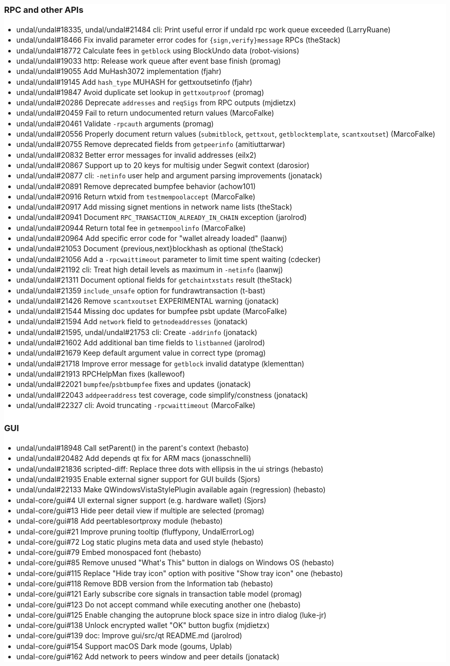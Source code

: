 ### RPC and other APIs
- undal/undal#18335, undal/undal#21484 cli: Print useful error if undald rpc work queue exceeded (LarryRuane)
- undal/undal#18466 Fix invalid parameter error codes for `{sign,verify}message` RPCs (theStack)
- undal/undal#18772 Calculate fees in `getblock` using BlockUndo data (robot-visions)
- undal/undal#19033 http: Release work queue after event base finish (promag)
- undal/undal#19055 Add MuHash3072 implementation (fjahr)
- undal/undal#19145 Add `hash_type` MUHASH for gettxoutsetinfo (fjahr)
- undal/undal#19847 Avoid duplicate set lookup in `gettxoutproof` (promag)
- undal/undal#20286 Deprecate `addresses` and `reqSigs` from RPC outputs (mjdietzx)
- undal/undal#20459 Fail to return undocumented return values (MarcoFalke)
- undal/undal#20461 Validate `-rpcauth` arguments (promag)
- undal/undal#20556 Properly document return values (`submitblock`, `gettxout`, `getblocktemplate`, `scantxoutset`) (MarcoFalke)
- undal/undal#20755 Remove deprecated fields from `getpeerinfo` (amitiuttarwar)
- undal/undal#20832 Better error messages for invalid addresses (eilx2)
- undal/undal#20867 Support up to 20 keys for multisig under Segwit context (darosior)
- undal/undal#20877 cli: `-netinfo` user help and argument parsing improvements (jonatack)
- undal/undal#20891 Remove deprecated bumpfee behavior (achow101)
- undal/undal#20916 Return wtxid from `testmempoolaccept` (MarcoFalke)
- undal/undal#20917 Add missing signet mentions in network name lists (theStack)
- undal/undal#20941 Document `RPC_TRANSACTION_ALREADY_IN_CHAIN` exception (jarolrod)
- undal/undal#20944 Return total fee in `getmempoolinfo` (MarcoFalke)
- undal/undal#20964 Add specific error code for "wallet already loaded" (laanwj)
- undal/undal#21053 Document {previous,next}blockhash as optional (theStack)
- undal/undal#21056 Add a `-rpcwaittimeout` parameter to limit time spent waiting (cdecker)
- undal/undal#21192 cli: Treat high detail levels as maximum in `-netinfo` (laanwj)
- undal/undal#21311 Document optional fields for `getchaintxstats` result (theStack)
- undal/undal#21359 `include_unsafe` option for fundrawtransaction (t-bast)
- undal/undal#21426 Remove `scantxoutset` EXPERIMENTAL warning (jonatack)
- undal/undal#21544 Missing doc updates for bumpfee psbt update (MarcoFalke)
- undal/undal#21594 Add `network` field to `getnodeaddresses` (jonatack)
- undal/undal#21595, undal/undal#21753 cli: Create `-addrinfo` (jonatack)
- undal/undal#21602 Add additional ban time fields to `listbanned` (jarolrod)
- undal/undal#21679 Keep default argument value in correct type (promag)
- undal/undal#21718 Improve error message for `getblock` invalid datatype (klementtan)
- undal/undal#21913 RPCHelpMan fixes (kallewoof)
- undal/undal#22021 `bumpfee`/`psbtbumpfee` fixes and updates (jonatack)
- undal/undal#22043 `addpeeraddress` test coverage, code simplify/constness (jonatack)
- undal/undal#22327 cli: Avoid truncating `-rpcwaittimeout` (MarcoFalke)

### GUI
- undal/undal#18948 Call setParent() in the parent's context (hebasto)
- undal/undal#20482 Add depends qt fix for ARM macs (jonasschnelli)
- undal/undal#21836 scripted-diff: Replace three dots with ellipsis in the ui strings (hebasto)
- undal/undal#21935 Enable external signer support for GUI builds (Sjors)
- undal/undal#22133 Make QWindowsVistaStylePlugin available again (regression) (hebasto)
- undal-core/gui#4 UI external signer support (e.g. hardware wallet) (Sjors)
- undal-core/gui#13 Hide peer detail view if multiple are selected (promag)
- undal-core/gui#18 Add peertablesortproxy module (hebasto)
- undal-core/gui#21 Improve pruning tooltip (fluffypony, UndalErrorLog)
- undal-core/gui#72 Log static plugins meta data and used style (hebasto)
- undal-core/gui#79 Embed monospaced font (hebasto)
- undal-core/gui#85 Remove unused "What's This" button in dialogs on Windows OS (hebasto)
- undal-core/gui#115 Replace "Hide tray icon" option with positive "Show tray icon" one (hebasto)
- undal-core/gui#118 Remove BDB version from the Information tab (hebasto)
- undal-core/gui#121 Early subscribe core signals in transaction table model (promag)
- undal-core/gui#123 Do not accept command while executing another one (hebasto)
- undal-core/gui#125 Enable changing the autoprune block space size in intro dialog (luke-jr)
- undal-core/gui#138 Unlock encrypted wallet "OK" button bugfix (mjdietzx)
- undal-core/gui#139 doc: Improve gui/src/qt README.md (jarolrod)
- undal-core/gui#154 Support macOS Dark mode (goums, Uplab)
- undal-core/gui#162 Add network to peers window and peer details (jonatack)